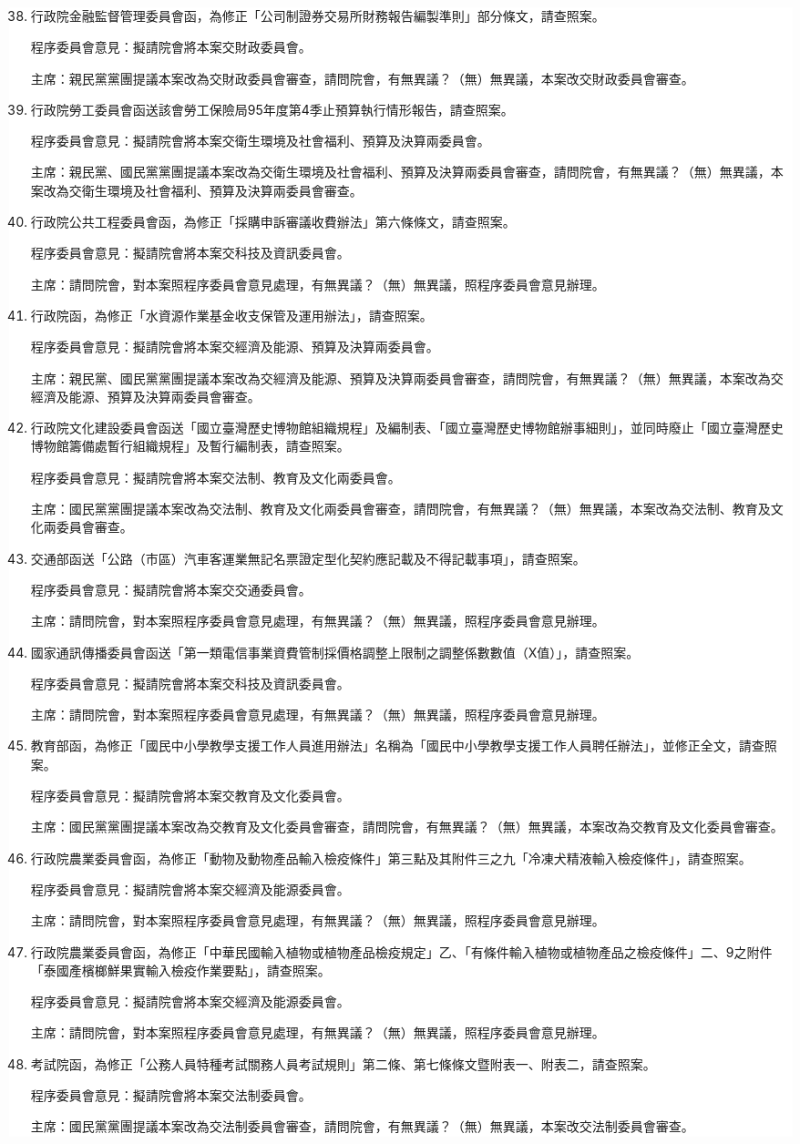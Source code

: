 38. 行政院金融監督管理委員會函，為修正「公司制證券交易所財務報告編製準則」部分條文，請查照案。

    程序委員會意見：擬請院會將本案交財政委員會。

    主席：親民黨黨團提議本案改為交財政委員會審查，請問院會，有無異議？（無）無異議，本案改交財政委員會審查。

39. 行政院勞工委員會函送該會勞工保險局95年度第4季止預算執行情形報告，請查照案。

    程序委員會意見：擬請院會將本案交衛生環境及社會福利、預算及決算兩委員會。

    主席：親民黨、國民黨黨團提議本案改為交衛生環境及社會福利、預算及決算兩委員會審查，請問院會，有無異議？（無）無異議，本案改為交衛生環境及社會福利、預算及決算兩委員會審查。

40. 行政院公共工程委員會函，為修正「採購申訴審議收費辦法」第六條條文，請查照案。

    程序委員會意見：擬請院會將本案交科技及資訊委員會。

    主席：請問院會，對本案照程序委員會意見處理，有無異議？（無）無異議，照程序委員會意見辦理。

41. 行政院函，為修正「水資源作業基金收支保管及運用辦法」，請查照案。

    程序委員會意見：擬請院會將本案交經濟及能源、預算及決算兩委員會。

    主席：親民黨、國民黨黨團提議本案改為交經濟及能源、預算及決算兩委員會審查，請問院會，有無異議？（無）無異議，本案改為交經濟及能源、預算及決算兩委員會審查。

42. 行政院文化建設委員會函送「國立臺灣歷史博物館組織規程」及編制表、「國立臺灣歷史博物館辦事細則」，並同時廢止「國立臺灣歷史博物館籌備處暫行組織規程」及暫行編制表，請查照案。

    程序委員會意見：擬請院會將本案交法制、教育及文化兩委員會。

    主席：國民黨黨團提議本案改為交法制、教育及文化兩委員會審查，請問院會，有無異議？（無）無異議，本案改為交法制、教育及文化兩委員會審查。

43. 交通部函送「公路（市區）汽車客運業無記名票證定型化契約應記載及不得記載事項」，請查照案。

    程序委員會意見：擬請院會將本案交交通委員會。

    主席：請問院會，對本案照程序委員會意見處理，有無異議？（無）無異議，照程序委員會意見辦理。

44. 國家通訊傳播委員會函送「第一類電信事業資費管制採價格調整上限制之調整係數數值（X值）」，請查照案。

    程序委員會意見：擬請院會將本案交科技及資訊委員會。

    主席：請問院會，對本案照程序委員會意見處理，有無異議？（無）無異議，照程序委員會意見辦理。

45. 教育部函，為修正「國民中小學教學支援工作人員進用辦法」名稱為「國民中小學教學支援工作人員聘任辦法」，並修正全文，請查照案。

    程序委員會意見：擬請院會將本案交教育及文化委員會。

    主席：國民黨黨團提議本案改為交教育及文化委員會審查，請問院會，有無異議？（無）無異議，本案改為交教育及文化委員會審查。

46. 行政院農業委員會函，為修正「動物及動物產品輸入檢疫條件」第三點及其附件三之九「冷凍犬精液輸入檢疫條件」，請查照案。

    程序委員會意見：擬請院會將本案交經濟及能源委員會。

    主席：請問院會，對本案照程序委員會意見處理，有無異議？（無）無異議，照程序委員會意見辦理。

47. 行政院農業委員會函，為修正「中華民國輸入植物或植物產品檢疫規定」乙、「有條件輸入植物或植物產品之檢疫條件」二、9之附件「泰國產檳榔鮮果實輸入檢疫作業要點」，請查照案。

    程序委員會意見：擬請院會將本案交經濟及能源委員會。

    主席：請問院會，對本案照程序委員會意見處理，有無異議？（無）無異議，照程序委員會意見辦理。

48. 考試院函，為修正「公務人員特種考試關務人員考試規則」第二條、第七條條文暨附表一、附表二，請查照案。

    程序委員會意見：擬請院會將本案交法制委員會。

    主席：國民黨黨團提議本案改為交法制委員會審查，請問院會，有無異議？（無）無異議，本案改交法制委員會審查。
